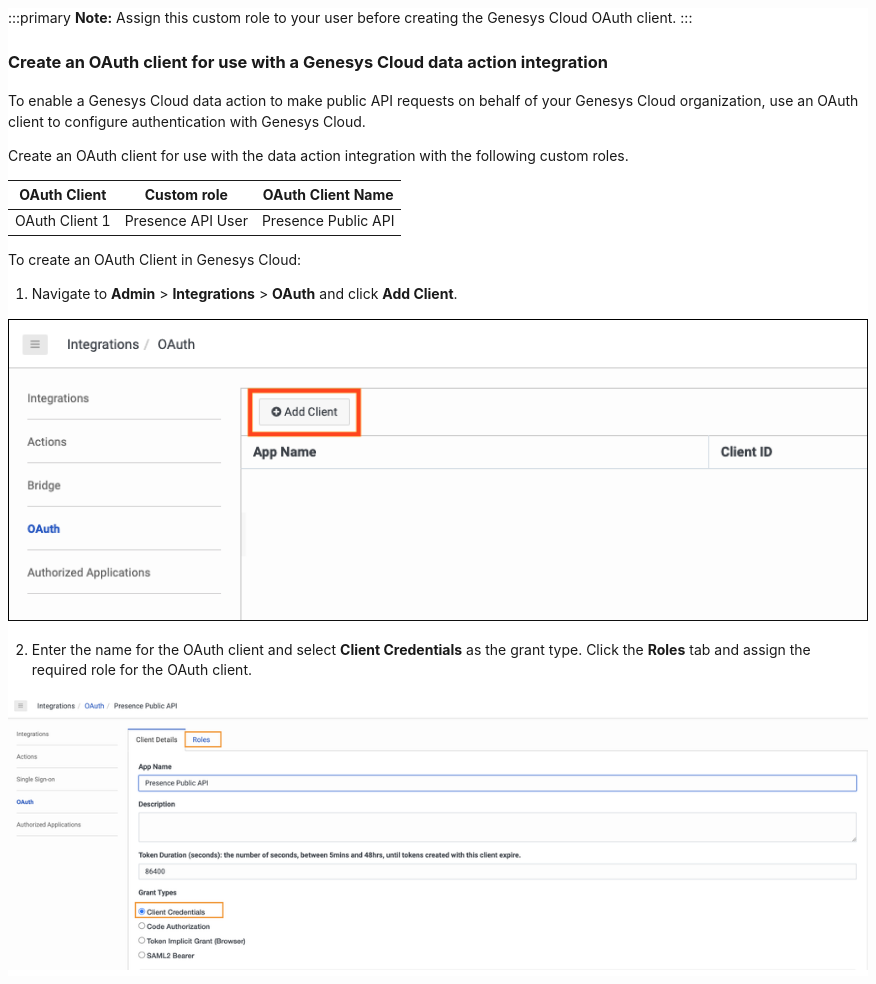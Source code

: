   :::primary
  **Note:** Assign this custom role to your user before creating the Genesys Cloud OAuth client.
  :::

### Create an OAuth client for use with a Genesys Cloud data action integration

To enable a Genesys Cloud data action to make public API requests on behalf of your Genesys Cloud organization, use an OAuth client to configure authentication with Genesys Cloud.

Create an OAuth client for use with the data action integration with the following custom roles.

| OAuth Client   | Custom role | OAuth Client Name |
|----------------|-------------------------------|-------|
| OAuth Client 1 | Presence API User | Presence Public API |

To create an OAuth Client in Genesys Cloud:

1. Navigate to **Admin** > **Integrations** > **OAuth** and click **Add Client**.

  ![Add an OAuth client](images/2AAddOAuthClient.png "Add an OAuth client")

2. Enter the name for the OAuth client and select **Client Credentials** as the grant type. Click the **Roles** tab and assign the required role for the OAuth client.

  ![Select the custom role and the grant type](images/2BOAuthClientSetup2.png "Select the custom role and the grant type")
